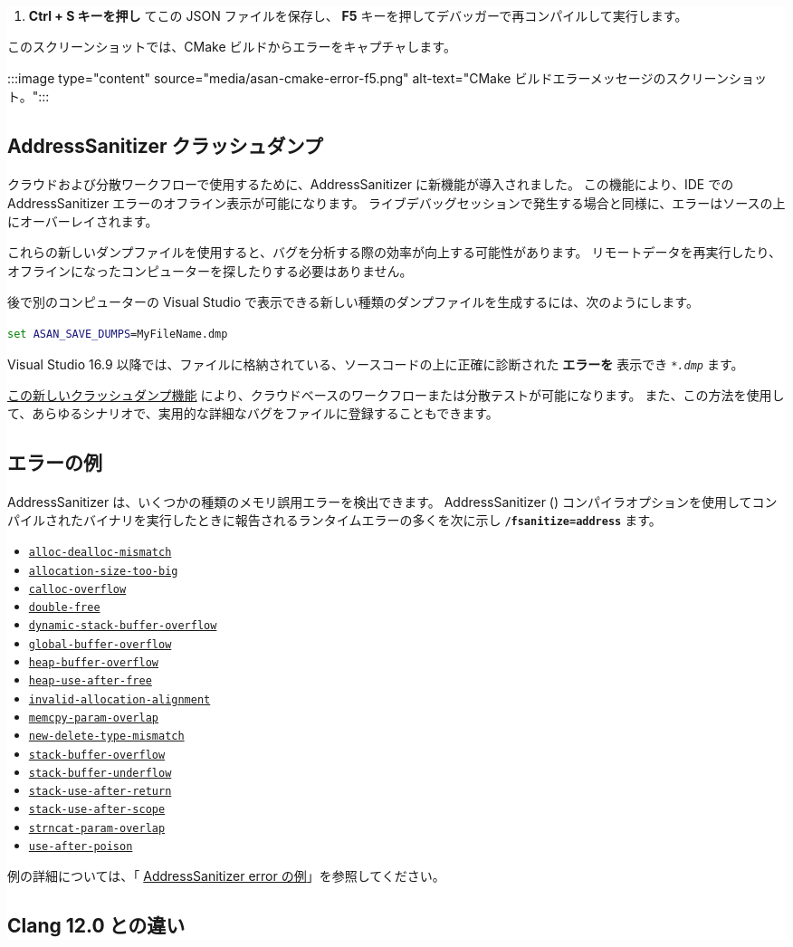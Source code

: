 1. **Ctrl + S キーを押し** てこの JSON ファイルを保存し、 **F5** キーを押してデバッガーで再コンパイルして実行します。

このスクリーンショットでは、CMake ビルドからエラーをキャプチャします。

:::image type="content" source="media/asan-cmake-error-f5.png" alt-text="CMake ビルドエラーメッセージのスクリーンショット。":::

## <a name="addresssanitizer-crash-dumps"></a><a name="crash-dumps"></a> AddressSanitizer クラッシュダンプ

クラウドおよび分散ワークフローで使用するために、AddressSanitizer に新機能が導入されました。 この機能により、IDE での AddressSanitizer エラーのオフライン表示が可能になります。 ライブデバッグセッションで発生する場合と同様に、エラーはソースの上にオーバーレイされます。

これらの新しいダンプファイルを使用すると、バグを分析する際の効率が向上する可能性があります。 リモートデータを再実行したり、オフラインになったコンピューターを探したりする必要はありません。

後で別のコンピューターの Visual Studio で表示できる新しい種類のダンプファイルを生成するには、次のようにします。

```cmd
set ASAN_SAVE_DUMPS=MyFileName.dmp
```

Visual Studio 16.9 以降では、ファイルに格納されている、ソースコードの上に正確に診断された **エラーを** 表示でき *`*.dmp`* ます。

[この新しいクラッシュダンプ機能](./asan-offline-crash-dumps.md) により、クラウドベースのワークフローまたは分散テストが可能になります。 また、この方法を使用して、あらゆるシナリオで、実用的な詳細なバグをファイルに登録することもできます。

## <a name="example-errors"></a><a name="error-types"></a> エラーの例

AddressSanitizer は、いくつかの種類のメモリ誤用エラーを検出できます。 AddressSanitizer () コンパイラオプションを使用してコンパイルされたバイナリを実行したときに報告されるランタイムエラーの多くを次に示し **`/fsanitize=address`** ます。

- [`alloc-dealloc-mismatch`](error-alloc-dealloc-mismatch.md)
- [`allocation-size-too-big`](error-allocation-size-too-big.md)
- [`calloc-overflow`](error-calloc-overflow.md)
- [`double-free`](error-double-free.md)
- [`dynamic-stack-buffer-overflow`](error-dynamic-stack-buffer-overflow.md)
- [`global-buffer-overflow`](error-global-buffer-overflow.md)
- [`heap-buffer-overflow`](error-heap-buffer-overflow.md)
- [`heap-use-after-free`](error-heap-use-after-free.md)
- [`invalid-allocation-alignment`](error-invalid-allocation-alignment.md)
- [`memcpy-param-overlap`](error-memcpy-param-overlap.md)
- [`new-delete-type-mismatch`](error-new-delete-type-mismatch.md)
- [`stack-buffer-overflow`](error-stack-buffer-overflow.md)
- [`stack-buffer-underflow`](error-stack-buffer-underflow.md)
- [`stack-use-after-return`](error-stack-use-after-return.md)
- [`stack-use-after-scope`](error-stack-use-after-scope.md)
- [`strncat-param-overlap`](error-strncat-param-overlap.md)
- [`use-after-poison`](error-use-after-poison.md)

例の詳細については、「 [AddressSanitizer error の例](./asan-error-examples.md)」を参照してください。

## <a name="differences-with-clang-120"></a><a name="differences"></a> Clang 12.0 との違い
